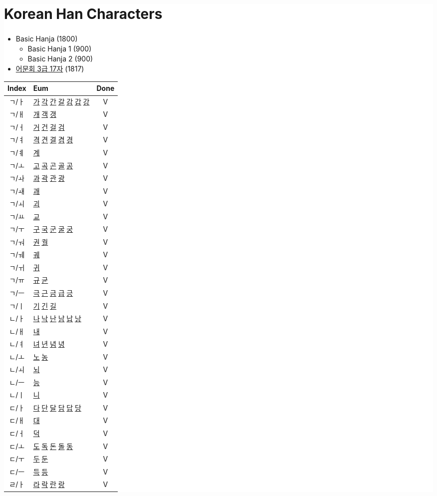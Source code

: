 
# Korean Han Characters

- Basic Hanja (1800)
	- Basic Hanja 1 (900)
	- Basic Hanja 2 (900)
- [어문회 3급 17자](<./어문회-3급-17자/README.md>) (1817)

| Index | Eum                                                                                                                           | Done |
| :---: | :---------------------------------------------------------------------------------------------------------------------------- | :--: |
|  ㄱ/ㅏ  | [가](<./ㄱ/ㅏ/가.md>) [각](<./ㄱ/ㅏ/각.md>) [간](<./ㄱ/ㅏ/간.md>) [갈](<./ㄱ/ㅏ/갈.md>) [감](<./ㄱ/ㅏ/감.md>) [갑](<./ㄱ/ㅏ/갑.md>) [강](<./ㄱ/ㅏ/강.md>) |  V   |
|  ㄱ/ㅐ  | [개](<./ㄱ/ㅐ/개.md>) [객](<./ㄱ/ㅐ/객.md>) [갱](<./ㄱ/ㅐ/갱.md>)                                                                         |  V   |
|  ㄱ/ㅓ  | [거](<./ㄱ/ㅓ/거.md>) [건](<./ㄱ/ㅓ/건.md>) [걸](<./ㄱ/ㅓ/걸.md>) [검](<./ㄱ/ㅓ/검.md>)                                                       |  V   |
|  ㄱ/ㅕ  | [격](<./ㄱ/ㅕ/격.md>) [견](<./ㄱ/ㅕ/견.md>) [결](<./ㄱ/ㅕ/결.md>) [겸](<./ㄱ/ㅕ/겸.md>) [경](<./ㄱ/ㅕ/경.md>)                                     |  V   |
|  ㄱ/ㅖ  | [계](<./ㄱ/ㅖ/계.md>)                                                                                                             |  V   |
|  ㄱ/ㅗ  | [고](<./ㄱ/ㅗ/고.md>) [곡](<./ㄱ/ㅗ/곡.md>) [곤](<./ㄱ/ㅗ/곤.md>) [골](<./ㄱ/ㅗ/골.md>) [공](<./ㄱ/ㅗ/공.md>)                                     |  V   |
|  ㄱ/ㅘ  | [과](<./ㄱ/ㅘ/과.md>) [곽](<./ㄱ/ㅘ/곽.md>) [관](<./ㄱ/ㅘ/관.md>) [광](<./ㄱ/ㅘ/광.md>)                                                       |  V   |
|  ㄱ/ㅙ  | [괘](<./ㄱ/ㅙ/괘.md>)                                                                                                             |  V   |
|  ㄱ/ㅚ  | [괴](<./ㄱ/ㅚ/괴.md>)                                                                                                             |  V   |
|  ㄱ/ㅛ  | [교](<./ㄱ/ㅛ/교.md>)                                                                                                             |  V   |
|  ㄱ/ㅜ  | [구](<./ㄱ/ㅜ/구.md>) [국](<./ㄱ/ㅜ/국.md>) [군](<./ㄱ/ㅜ/군.md>) [굴](<./ㄱ/ㅜ/굴.md>) [궁](<./ㄱ/ㅜ/궁.md>)                                     |  V   |
|  ㄱ/ㅝ  | [권](<./ㄱ/ㅝ/권.md>) [궐](<./ㄱ/ㅝ/궐.md>)                                                                                           |  V   |
|  ㄱ/ㅞ  | [궤](<./ㄱ/ㅞ/궤.md>)                                                                                                             |  V   |
|  ㄱ/ㅟ  | [귀](<./ㄱ/ㅟ/귀.md>)                                                                                                             |  V   |
|  ㄱ/ㅠ  | [규](<./ㄱ/ㅠ/규.md>) [균](<./ㄱ/ㅠ/균.md>)                                                                                           |  V   |
|  ㄱ/ㅡ  | [극](<./ㄱ/ㅡ/극.md>) [근](<./ㄱ/ㅡ/근.md>) [금](<./ㄱ/ㅡ/금.md>) [급](<./ㄱ/ㅡ/급.md>) [긍](<./ㄱ/ㅡ/긍.md>)                                     |  V   |
|  ㄱ/ㅣ  | [기](<./ㄱ/ㅣ/기.md>) [긴](<./ㄱ/ㅣ/긴.md>) [길](<./ㄱ/ㅣ/길.md>)                                                                         |  V   |
|  ㄴ/ㅏ  | [나](<./ㄴ/ㅏ/나.md>) [낙](<./ㄴ/ㅏ/낙.md>) [난](<./ㄴ/ㅏ/난.md>) [남](<./ㄴ/ㅏ/남.md>) [납](<./ㄴ/ㅏ/납.md>) [낭](<./ㄴ/ㅏ/낭.md>)                   |  V   |
|  ㄴ/ㅐ  | [내](<./ㄴ/ㅐ/내.md>)                                                                                                             |  V   |
|  ㄴ/ㅕ  | [녀](<./ㄴ/ㅕ/녀.md>) [년](<./ㄴ/ㅕ/년.md>) [념](<./ㄴ/ㅕ/념.md>) [녕](<./ㄴ/ㅕ/녕.md>)                                                       |  V   |
|  ㄴ/ㅗ  | [노](<./ㄴ/ㅗ/노.md>) [농](<./ㄴ/ㅗ/농.md>)                                                                                           |  V   |
|  ㄴ/ㅚ  | [뇌](<./ㄴ/ㅚ/뇌.md>)                                                                                                             |  V   |
|  ㄴ/ㅡ  | [능](<./ㄴ/ㅡ/능.md>)                                                                                                             |  V   |
|  ㄴ/ㅣ  | [니](<./ㄴ/ㅣ/니.md>)                                                                                                             |  V   |
|  ㄷ/ㅏ  | [다](<./ㄷ/ㅏ/다.md>) [단](<./ㄷ/ㅏ/단.md>) [달](<./ㄷ/ㅏ/달.md>) [담](<./ㄷ/ㅏ/담.md>) [답](<./ㄷ/ㅏ/답.md>) [당](<./ㄷ/ㅏ/당.md>)                   |  V   |
|  ㄷ/ㅐ  | [대](<./ㄷ/ㅐ/대.md>)                                                                                                             |  V   |
|  ㄷ/ㅓ  | [덕](<./ㄷ/ㅓ/덕.md>)                                                                                                             |  V   |
|  ㄷ/ㅗ  | [도](<./ㄷ/ㅗ/도.md>) [독](<./ㄷ/ㅗ/독.md>) [돈](<./ㄷ/ㅗ/돈.md>) [돌](<./ㄷ/ㅗ/돌.md>) [동](<./ㄷ/ㅗ/동.md>)                                     |  V   |
|  ㄷ/ㅜ  | [두](<./ㄷ/ㅜ/두.md>) [둔](<./ㄷ/ㅜ/둔.md>)                                                                                           |  V   |
|  ㄷ/ㅡ  | [득](<./ㄷ/ㅡ/득.md>) [등](<./ㄷ/ㅡ/등.md>)                                                                                           |  V   |
|  ㄹ/ㅏ  | [라](<./ㄹ/ㅏ/라.md>) [락](<./ㄹ/ㅏ/락.md>) [란](<./ㄹ/ㅏ/란.md>) [랑](<./ㄹ/ㅏ/랑.md>)                                                       |  V   |